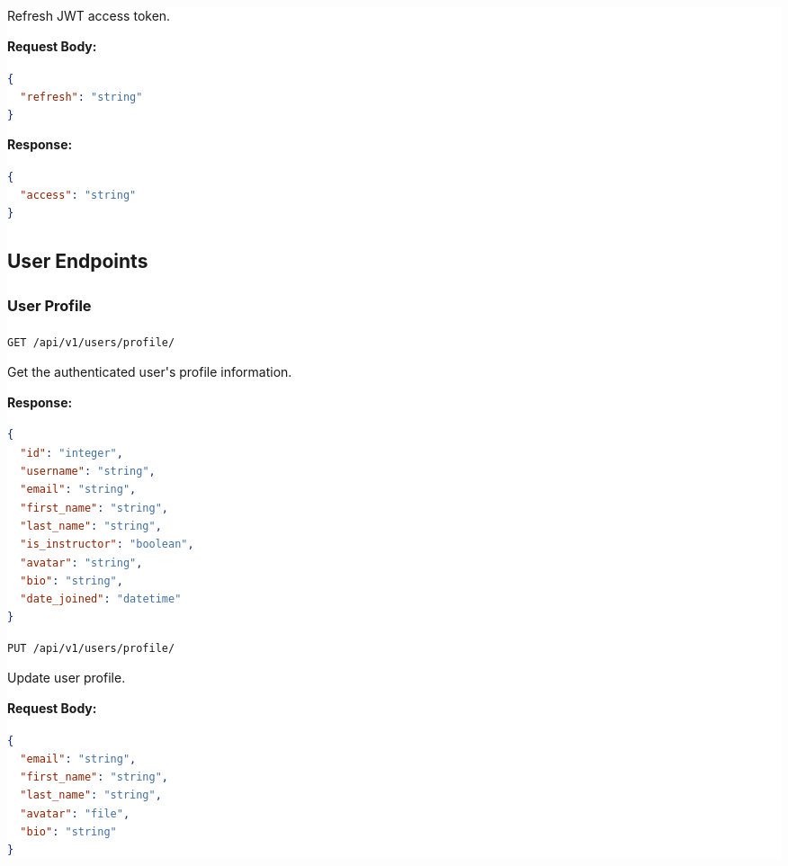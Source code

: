 Refresh JWT access token.

**Request Body:**
```json
{
  "refresh": "string"
}
```

**Response:**
```json
{
  "access": "string"
}
```

## User Endpoints

### User Profile

```
GET /api/v1/users/profile/
```

Get the authenticated user's profile information.

**Response:**
```json
{
  "id": "integer",
  "username": "string",
  "email": "string",
  "first_name": "string",
  "last_name": "string",
  "is_instructor": "boolean",
  "avatar": "string",
  "bio": "string",
  "date_joined": "datetime"
}
```

```
PUT /api/v1/users/profile/
```

Update user profile.

**Request Body:**
```json
{
  "email": "string",
  "first_name": "string",
  "last_name": "string",
  "avatar": "file",
  "bio": "string"
}
```
